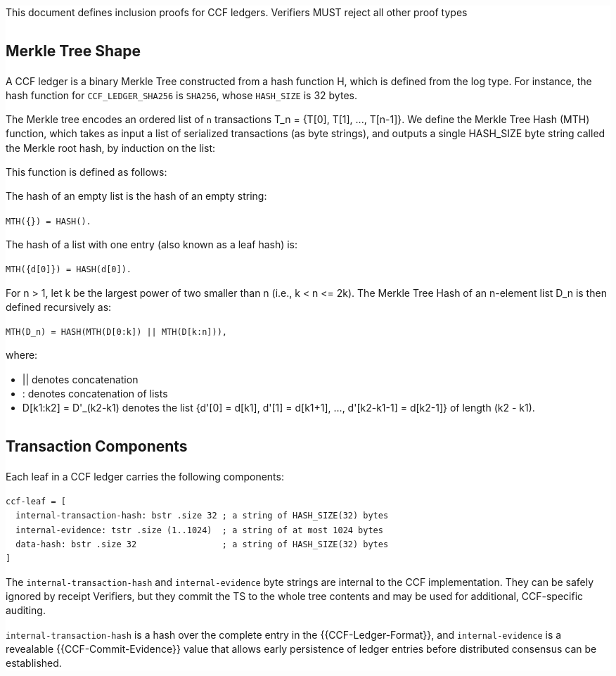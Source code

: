 This document defines inclusion proofs for CCF ledgers. Verifiers MUST reject all other proof types

## Merkle Tree Shape

A CCF ledger is a binary Merkle Tree constructed from a hash function H, which is defined from the log type. For instance, the hash function for `CCF_LEDGER_SHA256` is `SHA256`, whose `HASH_SIZE` is 32 bytes.

The Merkle tree encodes an ordered list of `n` transactions T_n = \{T\[0\], T\[1\], ..., T\[n-1\]\}. We define the Merkle Tree Hash (MTH) function, which takes as input a list of serialized transactions (as byte strings), and outputs a single HASH_SIZE byte string called the Merkle root hash, by induction on the list:

This function is defined as follows:

The hash of an empty list is the hash of an empty string:

~~~
MTH({}) = HASH().
~~~

The hash of a list with one entry (also known as a leaf hash) is:

~~~
MTH({d[0]}) = HASH(d[0]).
~~~

For n > 1, let k be the largest power of two smaller than n (i.e., k < n <= 2k). The Merkle Tree Hash of an n-element list D_n is then defined recursively as:

~~~
MTH(D_n) = HASH(MTH(D[0:k]) || MTH(D[k:n])),
~~~

where:

- \|\| denotes concatenation
- : denotes concatenation of lists
- D\[k1:k2\] = D'_(k2-k1) denotes the list \{d'\[0\] = d\[k1\], d'\[1\] = d\[k1+1\], ..., d'\[k2-k1-1\] = d\[k2-1\]\} of length (k2 - k1).

## Transaction Components

Each leaf in a CCF ledger carries the following components:

~~~
ccf-leaf = [
  internal-transaction-hash: bstr .size 32 ; a string of HASH_SIZE(32) bytes
  internal-evidence: tstr .size (1..1024)  ; a string of at most 1024 bytes
  data-hash: bstr .size 32                 ; a string of HASH_SIZE(32) bytes
]
~~~

The `internal-transaction-hash` and `internal-evidence` byte strings are internal to the CCF implementation. They can be safely ignored by receipt Verifiers, but they commit the TS to the whole tree contents and may be used for additional, CCF-specific auditing.

`internal-transaction-hash` is a hash over the complete entry in the {{CCF-Ledger-Format}}, and `internal-evidence` is a revealable {{CCF-Commit-Evidence}} value that allows early persistence of ledger entries before distributed consensus can be established.
